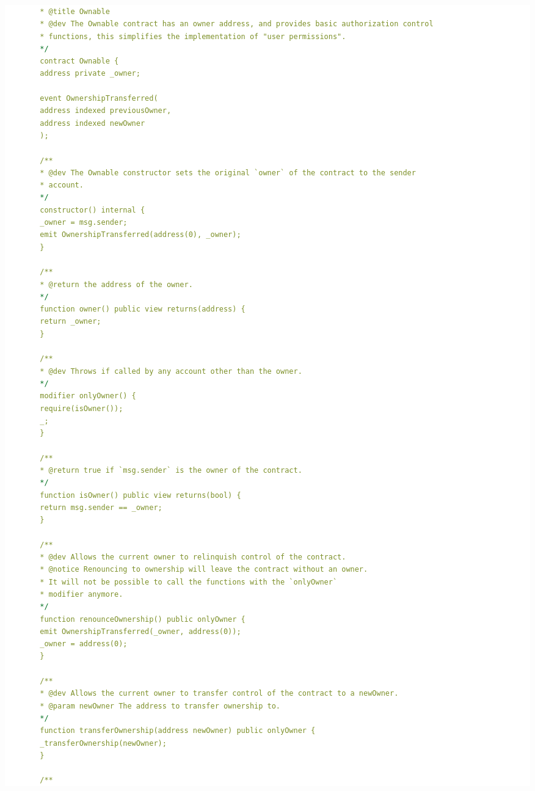 ```yaml
        * @title Ownable
        * @dev The Ownable contract has an owner address, and provides basic authorization control
        * functions, this simplifies the implementation of "user permissions".
        */
        contract Ownable {
        address private _owner;
        
        event OwnershipTransferred(
        address indexed previousOwner,
        address indexed newOwner
        );
        
        /**
        * @dev The Ownable constructor sets the original `owner` of the contract to the sender
        * account.
        */
        constructor() internal {
        _owner = msg.sender;
        emit OwnershipTransferred(address(0), _owner);
        }
        
        /**
        * @return the address of the owner.
        */
        function owner() public view returns(address) {
        return _owner;
        }
        
        /**
        * @dev Throws if called by any account other than the owner.
        */
        modifier onlyOwner() {
        require(isOwner());
        _;
        }
        
        /**
        * @return true if `msg.sender` is the owner of the contract.
        */
        function isOwner() public view returns(bool) {
        return msg.sender == _owner;
        }
        
        /**
        * @dev Allows the current owner to relinquish control of the contract.
        * @notice Renouncing to ownership will leave the contract without an owner.
        * It will not be possible to call the functions with the `onlyOwner`
        * modifier anymore.
        */
        function renounceOwnership() public onlyOwner {
        emit OwnershipTransferred(_owner, address(0));
        _owner = address(0);
        }
        
        /**
        * @dev Allows the current owner to transfer control of the contract to a newOwner.
        * @param newOwner The address to transfer ownership to.
        */
        function transferOwnership(address newOwner) public onlyOwner {
        _transferOwnership(newOwner);
        }
        
        /**
```